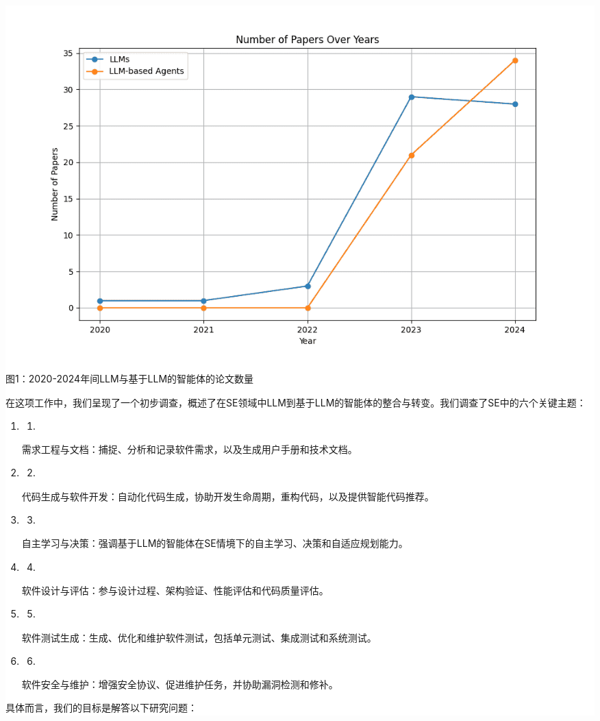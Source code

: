 ![参见说明](img/32b1feadd2d4edcb37d14dd42fb9ddd8.png)

图1：2020-2024年间LLM与基于LLM的智能体的论文数量

在这项工作中，我们呈现了一个初步调查，概述了在SE领域中LLM到基于LLM的智能体的整合与转变。我们调查了SE中的六个关键主题：

1.  1.

    需求工程与文档：捕捉、分析和记录软件需求，以及生成用户手册和技术文档。

1.  2.

    代码生成与软件开发：自动化代码生成，协助开发生命周期，重构代码，以及提供智能代码推荐。

1.  3.

    自主学习与决策：强调基于LLM的智能体在SE情境下的自主学习、决策和自适应规划能力。

1.  4.

    软件设计与评估：参与设计过程、架构验证、性能评估和代码质量评估。

1.  5.

    软件测试生成：生成、优化和维护软件测试，包括单元测试、集成测试和系统测试。

1.  6.

    软件安全与维护：增强安全协议、促进维护任务，并协助漏洞检测和修补。

具体而言，我们的目标是解答以下研究问题：
